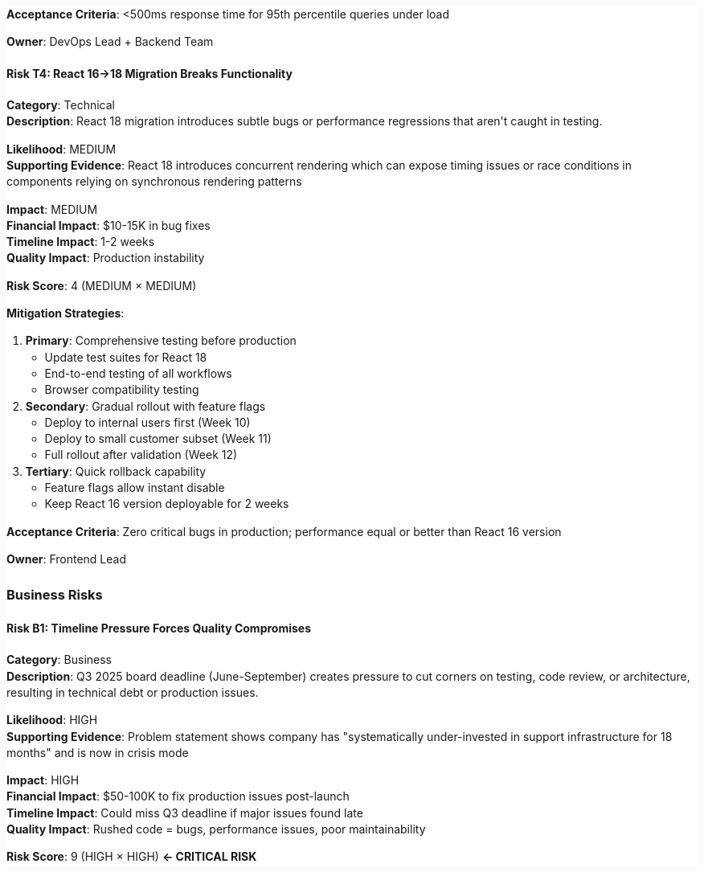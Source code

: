 **Acceptance Criteria**: <500ms response time for 95th percentile queries under load

**Owner**: DevOps Lead + Backend Team

#### Risk T4: React 16→18 Migration Breaks Functionality
**Category**: Technical  
**Description**: React 18 migration introduces subtle bugs or performance regressions that aren't caught in testing.

**Likelihood**: MEDIUM  
**Supporting Evidence**: React 18 introduces concurrent rendering which can expose timing issues or race conditions in components relying on synchronous rendering patterns

**Impact**: MEDIUM  
**Financial Impact**: $10-15K in bug fixes  
**Timeline Impact**: 1-2 weeks  
**Quality Impact**: Production instability

**Risk Score**: 4 (MEDIUM × MEDIUM)

**Mitigation Strategies**:
1. **Primary**: Comprehensive testing before production
   - Update test suites for React 18
   - End-to-end testing of all workflows
   - Browser compatibility testing
2. **Secondary**: Gradual rollout with feature flags
   - Deploy to internal users first (Week 10)
   - Deploy to small customer subset (Week 11)
   - Full rollout after validation (Week 12)
3. **Tertiary**: Quick rollback capability
   - Feature flags allow instant disable
   - Keep React 16 version deployable for 2 weeks

**Acceptance Criteria**: Zero critical bugs in production; performance equal or better than React 16 version

**Owner**: Frontend Lead

### Business Risks

#### Risk B1: Timeline Pressure Forces Quality Compromises
**Category**: Business  
**Description**: Q3 2025 board deadline (June-September) creates pressure to cut corners on testing, code review, or architecture, resulting in technical debt or production issues.

**Likelihood**: HIGH  
**Supporting Evidence**: Problem statement shows company has "systematically under-invested in support infrastructure for 18 months" and is now in crisis mode

**Impact**: HIGH  
**Financial Impact**: $50-100K to fix production issues post-launch  
**Timeline Impact**: Could miss Q3 deadline if major issues found late  
**Quality Impact**: Rushed code = bugs, performance issues, poor maintainability

**Risk Score**: 9 (HIGH × HIGH) **← CRITICAL RISK**
